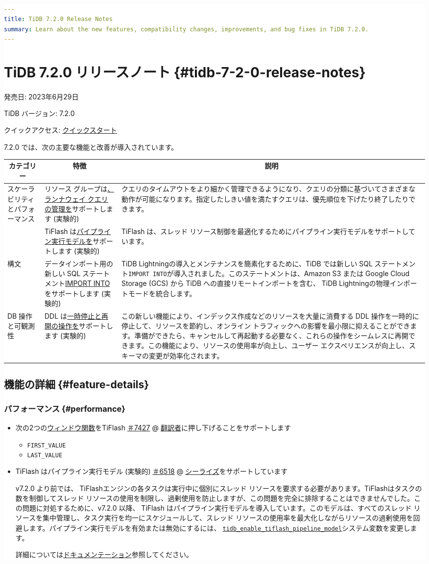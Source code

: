 ```yaml
---
title: TiDB 7.2.0 Release Notes
summary: Learn about the new features, compatibility changes, improvements, and bug fixes in TiDB 7.2.0.
---
```


# TiDB 7.2.0 リリースノート {#tidb-7-2-0-release-notes}

発売日: 2023年6月29日

TiDB バージョン: 7.2.0

クイックアクセス: [クイックスタート](https://docs.pingcap.com/tidb/v7.2/quick-start-with-tidb)

7.2.0 では、次の主要な機能と改善が導入されています。

<table><thead><tr><th>カテゴリー</th><th>特徴</th><th>説明</th></tr></thead><tbody><tr><td rowspan="2">スケーラビリティとパフォーマンス</td><td>リソース グループは<a href="https://docs.pingcap.com/tidb/v7.2/tidb-resource-control#manage-queries-that-consume-more-resources-than-expected-runaway-queries">、ランナウェイ クエリの管理を</a>サポートします (実験的)</td><td>クエリのタイムアウトをより細かく管理できるようになり、クエリの分類に基づいてさまざまな動作が可能になります。指定したしきい値を満たすクエリは、優先順位を下げたり終了したりできます。</td></tr><tr><td> TiFlash は<a href="https://docs.pingcap.com/tidb/v7.2/tiflash-pipeline-model">パイプライン実行モデルを</a>サポートします (実験的)</td><td> TiFlash は、スレッド リソース制御を最適化するためにパイプライン実行モデルをサポートしています。</td></tr><tr><td rowspan="1">構文</td><td>データインポート用の新しい SQL ステートメント<a href="https://docs.pingcap.com/tidb/v7.2/sql-statement-import-into">IMPORT INTO</a>をサポートします (実験的)</td><td> TiDB Lightningの導入とメンテナンスを簡素化するために、TiDB では新しい SQL ステートメント<code>IMPORT INTO</code>が導入されました。このステートメントは、Amazon S3 または Google Cloud Storage (GCS) から TiDB への直接リモートインポートを含む、 TiDB Lightningの物理インポートモードを統合します。</td></tr><tr><td rowspan="2"> DB 操作と可観測性</td><td>DDL は<a href="https://docs.pingcap.com/tidb/v7.2/ddl-introduction#ddl-related-commands">一時停止と再開の操作を</a>サポートします (実験的)</td><td>この新しい機能により、インデックス作成などのリソースを大量に消費する DDL 操作を一時的に停止して、リソースを節約し、オンライン トラフィックへの影響を最小限に抑えることができます。準備ができたら、キャンセルして再起動する必要なく、これらの操作をシームレスに再開できます。この機能により、リソースの使用率が向上し、ユーザー エクスペリエンスが向上し、スキーマの変更が効率化されます。</td></tr></tbody></table>

## 機能の詳細 {#feature-details}

### パフォーマンス {#performance}

-   次の2つの[ウィンドウ関数](/tiflash/tiflash-supported-pushdown-calculations.md)をTiFlash [＃7427](https://github.com/pingcap/tiflash/issues/7427) @ [翻訳者](https://github.com/xzhangxian1008)に押し下げることをサポートします

    -   `FIRST_VALUE`
    -   `LAST_VALUE`

-   TiFlash はパイプライン実行モデル (実験的) [＃6518](https://github.com/pingcap/tiflash/issues/6518) @ [シーライズ](https://github.com/SeaRise)をサポートしています

    v7.2.0 より前では、 TiFlashエンジンの各タスクは実行中に個別にスレッド リソースを要求する必要があります。TiFlashはタスクの数を制御してスレッド リソースの使用を制限し、過剰使用を防止しますが、この問題を完全に排除することはできませんでした。この問題に対処するために、v7.2.0 以降、 TiFlash はパイプライン実行モデルを導入しています。このモデルは、すべてのスレッド リソースを集中管理し、タスク実行を均一にスケジュールして、スレッド リソースの使用率を最大化しながらリソースの過剰使用を回避します。パイプライン実行モデルを有効または無効にするには、 [`tidb_enable_tiflash_pipeline_model`](https://docs.pingcap.com/tidb/v7.2/system-variables#tidb_enable_tiflash_pipeline_model-new-in-v720)システム変数を変更します。

    詳細については[ドキュメンテーション](/tiflash/tiflash-pipeline-model.md)参照してください。
